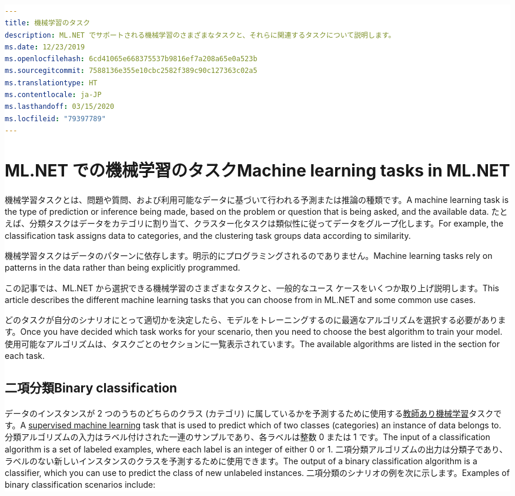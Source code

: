 ```yaml
---
title: 機械学習のタスク
description: ML.NET でサポートされる機械学習のさまざまなタスクと、それらに関連するタスクについて説明します。
ms.date: 12/23/2019
ms.openlocfilehash: 6cd41065e668375537b9816ef7a208a65e0a523b
ms.sourcegitcommit: 7588136e355e10cbc2582f389c90c127363c02a5
ms.translationtype: HT
ms.contentlocale: ja-JP
ms.lasthandoff: 03/15/2020
ms.locfileid: "79397789"
---
```

# <a name="machine-learning-tasks-in-mlnet"></a><span data-ttu-id="a54c9-103">ML.NET での機械学習のタスク</span><span class="sxs-lookup"><span data-stu-id="a54c9-103">Machine learning tasks in ML.NET</span></span>

<span data-ttu-id="a54c9-104">機械学習タスクとは、問題や質問、および利用可能なデータに基づいて行われる予測または推論の種類です。</span><span class="sxs-lookup"><span data-stu-id="a54c9-104">A machine learning task is the type of prediction or inference being made, based on the problem or question that is being asked, and the available data.</span></span> <span data-ttu-id="a54c9-105">たとえば、分類タスクはデータをカテゴリに割り当て、クラスター化タスクは類似性に従ってデータをグループ化します。</span><span class="sxs-lookup"><span data-stu-id="a54c9-105">For example, the classification task assigns data to categories, and the clustering task groups data according to similarity.</span></span>

<span data-ttu-id="a54c9-106">機械学習タスクはデータのパターンに依存します。明示的にプログラミングされるのでありません。</span><span class="sxs-lookup"><span data-stu-id="a54c9-106">Machine learning tasks rely on patterns in the data rather than being explicitly programmed.</span></span>

<span data-ttu-id="a54c9-107">この記事では、ML.NET から選択できる機械学習のさまざまなタスクと、一般的なユース ケースをいくつか取り上げ説明します。</span><span class="sxs-lookup"><span data-stu-id="a54c9-107">This article describes the different machine learning tasks that you can choose from in ML.NET and some common use cases.</span></span>

<span data-ttu-id="a54c9-108">どのタスクが自分のシナリオにとって適切かを決定したら、モデルをトレーニングするのに最適なアルゴリズムを選択する必要があります。</span><span class="sxs-lookup"><span data-stu-id="a54c9-108">Once you have decided which task works for your scenario, then you need to choose the best algorithm to train your model.</span></span> <span data-ttu-id="a54c9-109">使用可能なアルゴリズムは、タスクごとのセクションに一覧表示されています。</span><span class="sxs-lookup"><span data-stu-id="a54c9-109">The available algorithms are listed in the section for each task.</span></span>

## <a name="binary-classification"></a><span data-ttu-id="a54c9-110">二項分類</span><span class="sxs-lookup"><span data-stu-id="a54c9-110">Binary classification</span></span>

<span data-ttu-id="a54c9-111">データのインスタンスが 2 つのうちのどちらのクラス (カテゴリ) に属しているかを予測するために使用する[教師あり機械学習](glossary.md#supervised-machine-learning)タスクです。</span><span class="sxs-lookup"><span data-stu-id="a54c9-111">A [supervised machine learning](glossary.md#supervised-machine-learning) task that is used to predict which of two classes (categories) an instance of data belongs to.</span></span> <span data-ttu-id="a54c9-112">分類アルゴリズムの入力はラベル付けされた一連のサンプルであり、各ラベルは整数 0 または 1 です。</span><span class="sxs-lookup"><span data-stu-id="a54c9-112">The input of a classification algorithm is a set of labeled examples, where each label is an integer of either 0 or 1.</span></span> <span data-ttu-id="a54c9-113">二項分類アルゴリズムの出力は分類子であり、ラベルのない新しいインスタンスのクラスを予測するために使用できます。</span><span class="sxs-lookup"><span data-stu-id="a54c9-113">The output of a binary classification algorithm is a classifier, which you can use to predict the class of new unlabeled instances.</span></span> <span data-ttu-id="a54c9-114">二項分類のシナリオの例を次に示します。</span><span class="sxs-lookup"><span data-stu-id="a54c9-114">Examples of binary classification scenarios include:</span></span>
